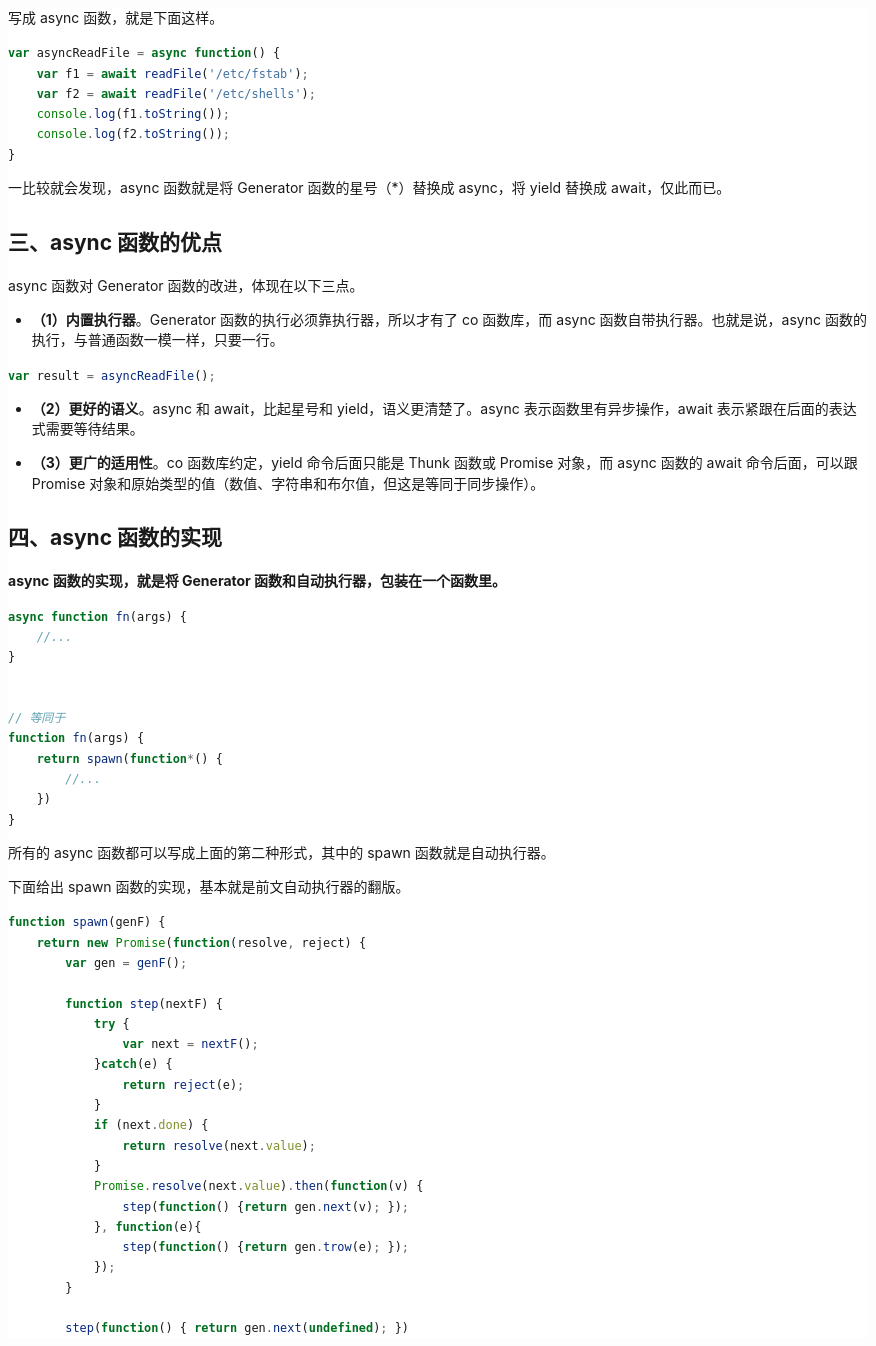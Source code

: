 写成 async 函数，就是下面这样。
```js
var asyncReadFile = async function() {
    var f1 = await readFile('/etc/fstab');
    var f2 = await readFile('/etc/shells');
    console.log(f1.toString());
    console.log(f2.toString());
}
```

一比较就会发现，async 函数就是将 Generator 函数的星号（*）替换成 async，将 yield 替换成 await，仅此而已。

## 三、async 函数的优点
async 函数对 Generator 函数的改进，体现在以下三点。

* **（1）内置执行器**。Generator 函数的执行必须靠执行器，所以才有了 co 函数库，而 async 函数自带执行器。也就是说，async 函数的执行，与普通函数一模一样，只要一行。
```js
var result = asyncReadFile();
```

* **（2）更好的语义**。async 和 await，比起星号和 yield，语义更清楚了。async 表示函数里有异步操作，await 表示紧跟在后面的表达式需要等待结果。

* **（3）更广的适用性**。co 函数库约定，yield 命令后面只能是 Thunk 函数或 Promise 对象，而 async 函数的 await 命令后面，可以跟 Promise 对象和原始类型的值（数值、字符串和布尔值，但这是等同于同步操作）。

## 四、async 函数的实现
**async 函数的实现，就是将 Generator 函数和自动执行器，包装在一个函数里。**
```js
async function fn(args) {
    //...
}


// 等同于
function fn(args) {
    return spawn(function*() {
        //...
    })
}
```

所有的 async 函数都可以写成上面的第二种形式，其中的 spawn 函数就是自动执行器。

下面给出 spawn 函数的实现，基本就是前文自动执行器的翻版。
```js
function spawn(genF) {
    return new Promise(function(resolve, reject) {
        var gen = genF();
        
        function step(nextF) {
            try {
                var next = nextF();
            }catch(e) {
                return reject(e);
            }
            if (next.done) {
                return resolve(next.value);
            }
            Promise.resolve(next.value).then(function(v) {
                step(function() {return gen.next(v); });
            }, function(e){
                step(function() {return gen.trow(e); });
            });
        }

        step(function() { return gen.next(undefined); })
```